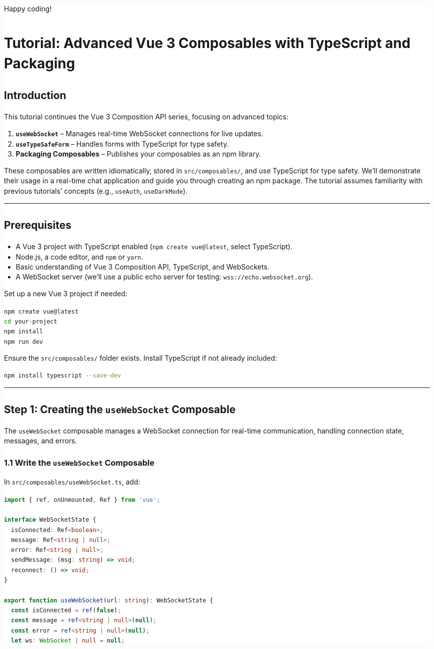 Happy coding!

# Tutorial: Advanced Vue 3 Composables with TypeScript and Packaging

## Introduction
This tutorial continues the Vue 3 Composition API series, focusing on advanced topics:
1. **`useWebSocket`** – Manages real-time WebSocket connections for live updates.
2. **`useTypeSafeForm`** – Handles forms with TypeScript for type safety.
3. **Packaging Composables** – Publishes your composables as an npm library.

These composables are written idiomatically, stored in `src/composables/`, and use TypeScript for type safety. We’ll demonstrate their usage in a real-time chat application and guide you through creating an npm package. The tutorial assumes familiarity with previous tutorials’ concepts (e.g., `useAuth`, `useDarkMode`).

---

## Prerequisites
- A Vue 3 project with TypeScript enabled (`npm create vue@latest`, select TypeScript).
- Node.js, a code editor, and `npm` or `yarn`.
- Basic understanding of Vue 3 Composition API, TypeScript, and WebSockets.
- A WebSocket server (we’ll use a public echo server for testing: `wss://echo.websocket.org`).

Set up a new Vue 3 project if needed:

```bash
npm create vue@latest
cd your-project
npm install
npm run dev
```

Ensure the `src/composables/` folder exists. Install TypeScript if not already included:

```bash
npm install typescript --save-dev
```

---

## Step 1: Creating the `useWebSocket` Composable
The `useWebSocket` composable manages a WebSocket connection for real-time communication, handling connection state, messages, and errors.

### 1.1 Write the `useWebSocket` Composable
In `src/composables/useWebSocket.ts`, add:

```typescript
import { ref, onUnmounted, Ref } from 'vue';

interface WebSocketState {
  isConnected: Ref<boolean>;
  message: Ref<string | null>;
  error: Ref<string | null>;
  sendMessage: (msg: string) => void;
  reconnect: () => void;
}

export function useWebSocket(url: string): WebSocketState {
  const isConnected = ref(false);
  const message = ref<string | null>(null);
  const error = ref<string | null>(null);
  let ws: WebSocket | null = null;
```
